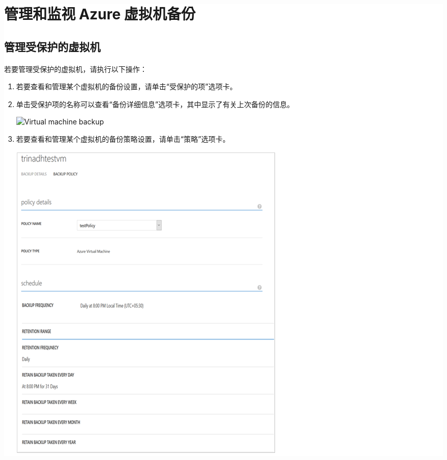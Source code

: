 
<properties
	pageTitle="管理和监视 Azure 虚拟机备份 | Azure"
	description="了解如何管理和监视 Azure 虚拟机备份"
	services="backup"
	documentationCenter=""
	authors="trinadhk"
	manager="shreeshd"
	editor=""/>

<tags
	ms.service="backup" 
	ms.date="10/29/2015"
	wacn.date="01/26/2016"/>


# 管理和监视 Azure 虚拟机备份

## 管理受保护的虚拟机

若要管理受保护的虚拟机，请执行以下操作：

1. 若要查看和管理某个虚拟机的备份设置，请单击“受保护的项”选项卡。

2. 单击受保护项的名称可以查看“备份详细信息”选项卡，其中显示了有关上次备份的信息。

    ![Virtual machine backup](./media/backup-azure-manage-vms/backup-vmdetails.png)

3. 若要查看和管理某个虚拟机的备份策略设置，请单击“策略”选项卡。

    ![虚拟机策略](./media/backup-azure-manage-vms/manage-policy-settings.png)
